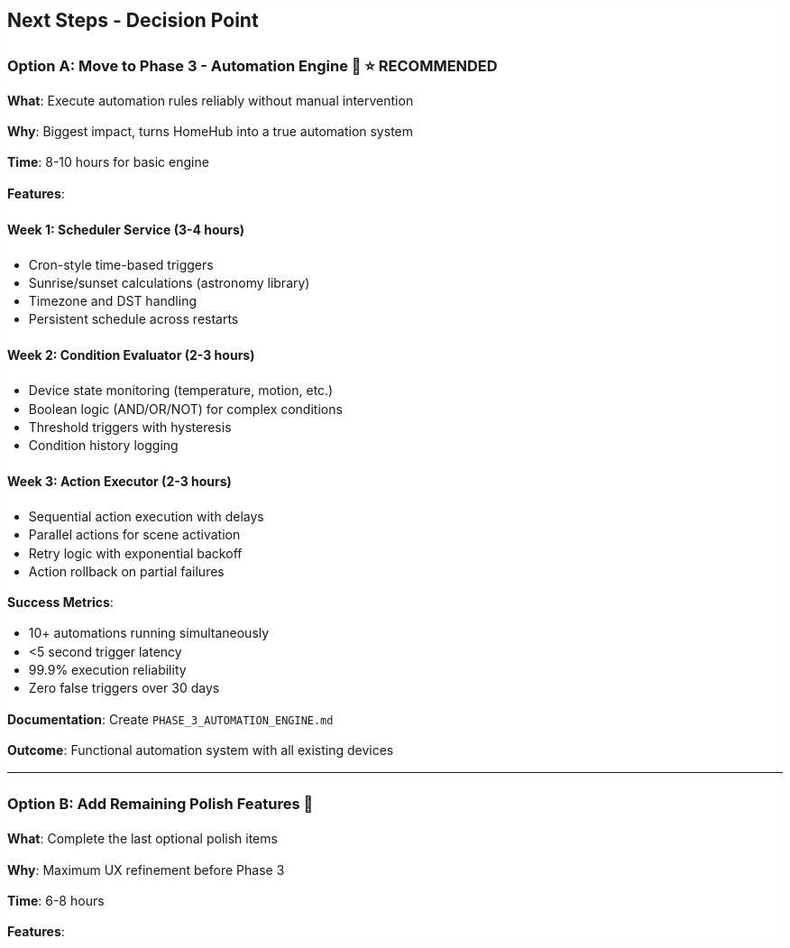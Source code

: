 
## Next Steps - Decision Point

### Option A: Move to Phase 3 - Automation Engine 🤖 ⭐ RECOMMENDED

**What**: Execute automation rules reliably without manual intervention

**Why**: Biggest impact, turns HomeHub into a true automation system

**Time**: 8-10 hours for basic engine

**Features**:

#### Week 1: Scheduler Service (3-4 hours)

- Cron-style time-based triggers
- Sunrise/sunset calculations (astronomy library)
- Timezone and DST handling
- Persistent schedule across restarts

#### Week 2: Condition Evaluator (2-3 hours)

- Device state monitoring (temperature, motion, etc.)
- Boolean logic (AND/OR/NOT) for complex conditions
- Threshold triggers with hysteresis
- Condition history logging

#### Week 3: Action Executor (2-3 hours)

- Sequential action execution with delays
- Parallel actions for scene activation
- Retry logic with exponential backoff
- Action rollback on partial failures

**Success Metrics**:

- 10+ automations running simultaneously
- <5 second trigger latency
- 99.9% execution reliability
- Zero false triggers over 30 days

**Documentation**: Create `PHASE_3_AUTOMATION_ENGINE.md`

**Outcome**: Functional automation system with all existing devices

---

### Option B: Add Remaining Polish Features 🎨

**What**: Complete the last optional polish items

**Why**: Maximum UX refinement before Phase 3

**Time**: 6-8 hours

**Features**:

